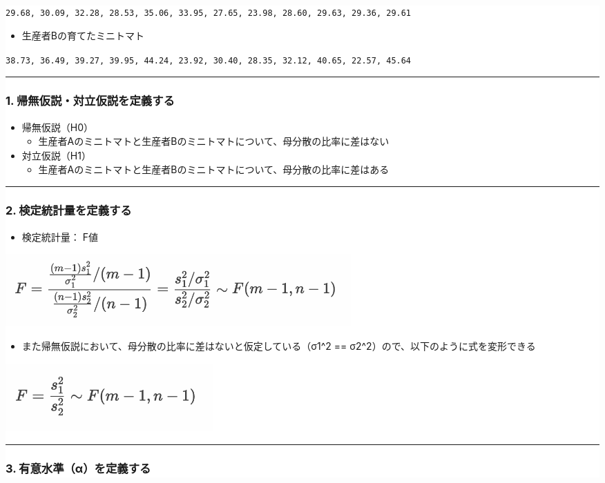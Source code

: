 ```
29.68, 30.09, 32.28, 28.53, 35.06, 33.95, 27.65, 23.98, 28.60, 29.63, 29.36, 29.61
```


* 生産者Bの育てたミニトマト

```
38.73, 36.49, 39.27, 39.95, 44.24, 23.92, 30.40, 28.35, 32.12, 40.65, 22.57, 45.64
```

---


### 1. 帰無仮説・対立仮説を定義する

* 帰無仮説（H0）
  * 生産者Aのミニトマトと生産者Bのミニトマトについて、母分散の比率に差はない
* 対立仮説（H1）
  * 生産者Aのミニトマトと生産者Bのミニトマトについて、母分散の比率に差はある

---  

### 2. 検定統計量を定義する

* 検定統計量： F値

<img src="img/256.png" width="500px">

* また帰無仮説において、母分散の比率に差はないと仮定している（σ1^2 == σ2^2）ので、以下のように式を変形できる

<img src="img/257.png" width="300px">

---

### 3. 有意水準（α）を定義する
